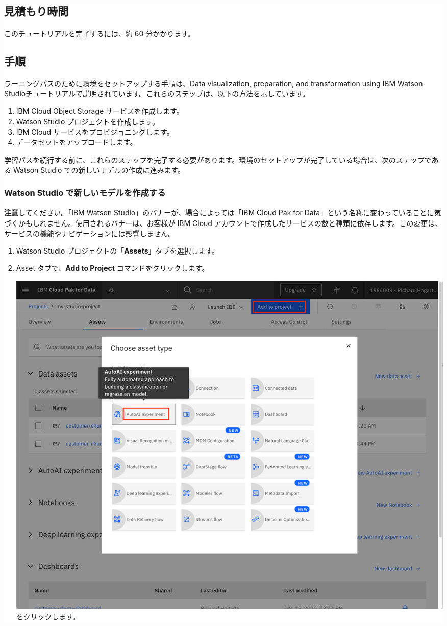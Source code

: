 ## 見積もり時間

このチュートリアルを完了するには、約 60 分かかります。

## 手順

ラーニングパスのために環境をセットアップする手順は、[Data visualization, preparation, and transformation using IBM Watson Studio](/tutorials/watson-studio-data-visualization-preparation-transformation/)チュートリアルで説明されています。これらのステップは、以下の方法を示しています。

1. IBM Cloud Object Storage サービスを作成します。
1. Watson Studio プロジェクトを作成します。
1. IBM Cloud サービスをプロビジョニングします。
1. データセットをアップロードします。

学習パスを続行する前に、これらのステップを完了する必要があります。環境のセットアップが完了している場合は、次のステップである Watson Studio での新しいモデルの作成に進みます。

### Watson Studio で新しいモデルを作成する

**注意**してください。「IBM Watson Studio」のバナーが、場合によっては「IBM Cloud Pak for Data」という名称に変わっていることに気づくかもしれません。使用されるバナーは、お客様が IBM Cloud アカウントで作成したサービスの数と種類に依存します。この変更は、サービスの機能やナビゲーションには影響しません。

1. Watson Studio プロジェクトの「**Assets**」タブを選択します。

1. Asset タブで、**Add to Project** コマンドをクリックします。

    ![add-model-to-project](images/add-model-to-project.png)をクリックします。
